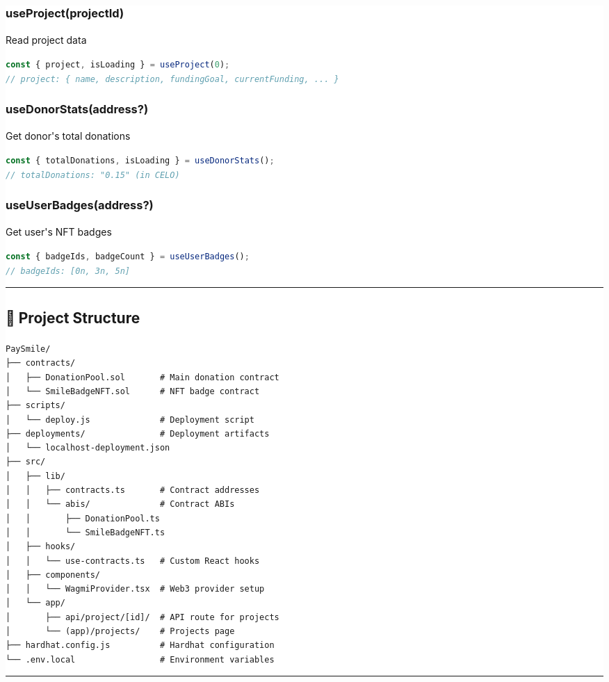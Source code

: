 ### useProject(projectId)

Read project data

```typescript
const { project, isLoading } = useProject(0);
// project: { name, description, fundingGoal, currentFunding, ... }
```

### useDonorStats(address?)

Get donor's total donations

```typescript
const { totalDonations, isLoading } = useDonorStats();
// totalDonations: "0.15" (in CELO)
```

### useUserBadges(address?)

Get user's NFT badges

```typescript
const { badgeIds, badgeCount } = useUserBadges();
// badgeIds: [0n, 3n, 5n]
```

---

## 📁 Project Structure

```
PaySmile/
├── contracts/
│   ├── DonationPool.sol       # Main donation contract
│   └── SmileBadgeNFT.sol      # NFT badge contract
├── scripts/
│   └── deploy.js              # Deployment script
├── deployments/               # Deployment artifacts
│   └── localhost-deployment.json
├── src/
│   ├── lib/
│   │   ├── contracts.ts       # Contract addresses
│   │   └── abis/              # Contract ABIs
│   │       ├── DonationPool.ts
│   │       └── SmileBadgeNFT.ts
│   ├── hooks/
│   │   └── use-contracts.ts   # Custom React hooks
│   ├── components/
│   │   └── WagmiProvider.tsx  # Web3 provider setup
│   └── app/
│       ├── api/project/[id]/  # API route for projects
│       └── (app)/projects/    # Projects page
├── hardhat.config.js          # Hardhat configuration
└── .env.local                 # Environment variables
```

---